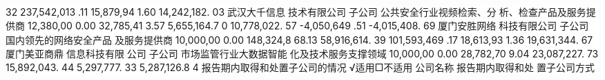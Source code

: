 32
237,542,013
.11
15,879,94
1.60
14,242,182.
03
武汉大千信息
技术有限公司
子公司
公共安全行业视频检索、分
析、检查产品及服务提供商
12,380,00
0.00
32,785,41
3.57
5,655,164.7
0
10,778,022.
57
-4,050,649
.51
-4,015,408.
69
厦门安胜网络
科技有限公司
子公司
国内领先的网络安全产品
及服务提供商
10,000,00
0.00
148,324,8
68.13
58,916,614.
39
101,593,469
.17
18,613,93
1.36
19,631,344.
67
厦门美亚商鼎
信息科技有限
公司
子公司
市场监管行业大数据智能
化及技术服务支撑领域
10,000,00
0.00
28,782,70
9.04
23,087,227.
73
15,892,043.
44
5,297,777.
33
5,287,126.8
4
报告期内取得和处置子公司的情况
√适用□不适用
公司名称
报告期内取得和处
置子公司方式